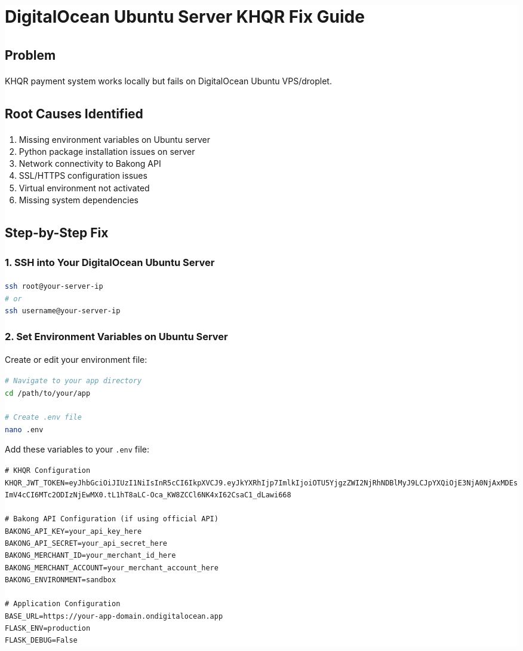 # DigitalOcean Ubuntu Server KHQR Fix Guide

## Problem
KHQR payment system works locally but fails on DigitalOcean Ubuntu VPS/droplet.

## Root Causes Identified
1. Missing environment variables on Ubuntu server
2. Python package installation issues on server
3. Network connectivity to Bakong API
4. SSL/HTTPS configuration issues
5. Virtual environment not activated
6. Missing system dependencies

## Step-by-Step Fix

### 1. SSH into Your DigitalOcean Ubuntu Server

```bash
ssh root@your-server-ip
# or
ssh username@your-server-ip
```

### 2. Set Environment Variables on Ubuntu Server

Create or edit your environment file:

```bash
# Navigate to your app directory
cd /path/to/your/app

# Create .env file
nano .env
```

Add these variables to your `.env` file:

```env
# KHQR Configuration
KHQR_JWT_TOKEN=eyJhbGciOiJIUzI1NiIsInR5cCI6IkpXVCJ9.eyJkYXRhIjp7ImlkIjoiOTU5YjgzZWI2NjRhNDBlMyJ9LCJpYXQiOjE3NjA0NjAxMDEsImV4cCI6MTc2ODIzNjEwMX0.tL1hT8aLC-Oca_KW8ZCCl6NK4xI62CsaC1_dLawi668

# Bakong API Configuration (if using official API)
BAKONG_API_KEY=your_api_key_here
BAKONG_API_SECRET=your_api_secret_here
BAKONG_MERCHANT_ID=your_merchant_id_here
BAKONG_MERCHANT_ACCOUNT=your_merchant_account_here
BAKONG_ENVIRONMENT=sandbox

# Application Configuration
BASE_URL=https://your-app-domain.ondigitalocean.app
FLASK_ENV=production
FLASK_DEBUG=False
```
